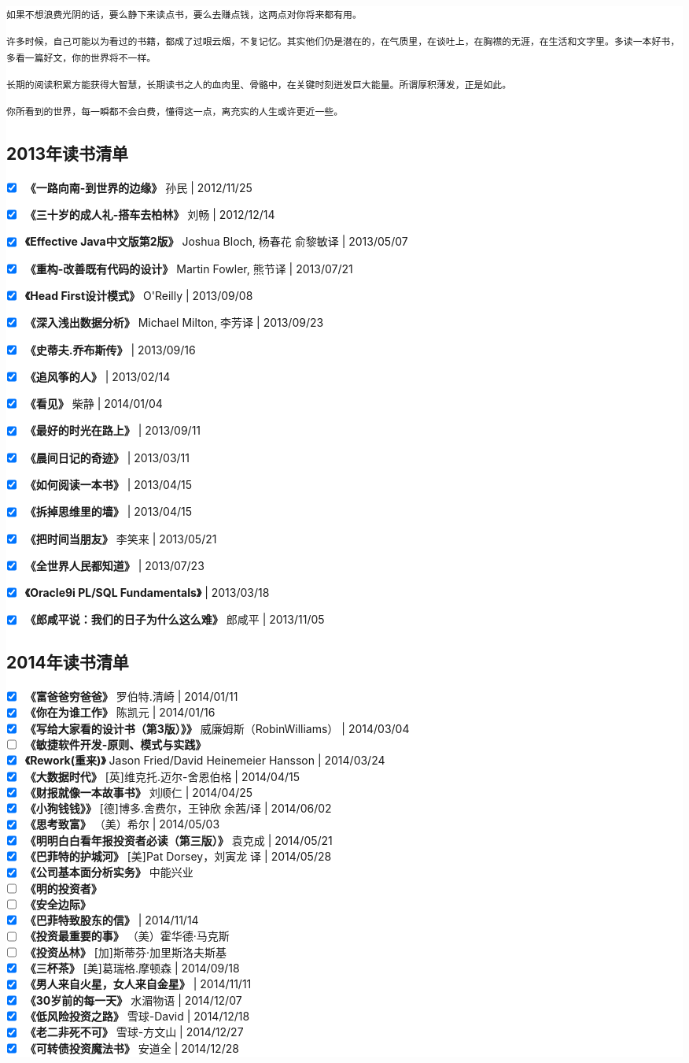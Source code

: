 `如果不想浪费光阴的话，要么静下来读点书，要么去赚点钱，这两点对你将来都有用。`

`许多时候，自己可能以为看过的书籍，都成了过眼云烟，不复记忆。其实他们仍是潜在的，在气质里，在谈吐上，在胸襟的无涯，在生活和文字里。多读一本好书，多看一篇好文，你的世界将不一样。`

`长期的阅读积累方能获得大智慧，长期读书之人的血肉里、骨骼中，在关键时刻迸发巨大能量。所谓厚积薄发，正是如此。`

`你所看到的世界，每一瞬都不会白费，懂得这一点，离充实的人生或许更近一些。`

## 2013年读书清单

- [x] **《一路向南-到世界的边缘》** 孙民 | 2012/11/25
- [x] **《三十岁的成人礼-搭车去柏林》** 刘畅 | 2012/12/14
- [x] **《Effective Java中文版第2版》** Joshua Bloch, 杨春花 俞黎敏译 | 2013/05/07
- [x] **《重构-改善既有代码的设计》** Martin Fowler, 熊节译 | 2013/07/21
- [x] **《Head First设计模式》** O'Reilly | 2013/09/08
- [x] **《深入浅出数据分析》** Michael Milton, 李芳译 | 2013/09/23
- [x] **《史蒂夫.乔布斯传》**  | 2013/09/16
- [x] **《追风筝的人》** | 2013/02/14
- [x] **《看见》** 柴静 | 2014/01/04
- [x] **《最好的时光在路上》** | 2013/09/11
- [x] **《晨间日记的奇迹》** | 2013/03/11
- [x] **《如何阅读一本书》** | 2013/04/15
- [x] **《拆掉思维里的墙》** | 2013/04/15
- [x] **《把时间当朋友》** 李笑来 | 2013/05/21
- [x] **《全世界人民都知道》** | 2013/07/23
- [x] **《Oracle9i PL/SQL Fundamentals》** | 2013/03/18
- [x] **《郎咸平说：我们的日子为什么这么难》** 郎咸平 | 2013/11/05



## 2014年读书清单

- [x] **《富爸爸穷爸爸》** 罗伯特.清崎 | 2014/01/11
- [x] **《你在为谁工作》** 陈凯元 | 2014/01/16
- [x] **《写给大家看的设计书（第3版）》》** 威廉姆斯（RobinWilliams） | 2014/03/04
- [ ] **《敏捷软件开发-原则、模式与实践》**
- [x] **《Rework(重来)》** Jason Fried/David Heinemeier Hansson | 2014/03/24
- [x] **《大数据时代》** [英]维克托.迈尔-舍恩伯格 | 2014/04/15
- [x] **《财报就像一本故事书》** 刘顺仁 | 2014/04/25
- [x] **《小狗钱钱》》** [德]博多.舍费尔，王钟欣 余茜/译 | 2014/06/02
- [x] **《思考致富》** （美）希尔 | 2014/05/03
- [x] **《明明白白看年报投资者必读（第三版）》** 袁克成 | 2014/05/21
- [x] **《巴菲特的护城河》** [美]Pat Dorsey，刘寅龙 译 | 2014/05/28
- [x] **《公司基本面分析实务》** 中能兴业
- [ ] **《明的投资者》**
- [ ] **《安全边际》** 
- [x] **《巴菲特致股东的信》** | 2014/11/14
- [ ] **《投资最重要的事》** （美）霍华德·马克斯
- [ ] **《投资丛林》** [加]斯蒂芬·加里斯洛夫斯基 
- [x] **《三杯茶》** [美]葛瑞格.摩顿森 | 2014/09/18
- [x] **《男人来自火星，女人来自金星》** | 2014/11/11
- [x] **《30岁前的每一天》** 水湄物语 | 2014/12/07
- [x] **《低风险投资之路》** 雪球-David | 2014/12/18
- [x] **《老二非死不可》** 雪球-方文山 | 2014/12/27
- [x] **《可转债投资魔法书》** 安道全 | 2014/12/28
